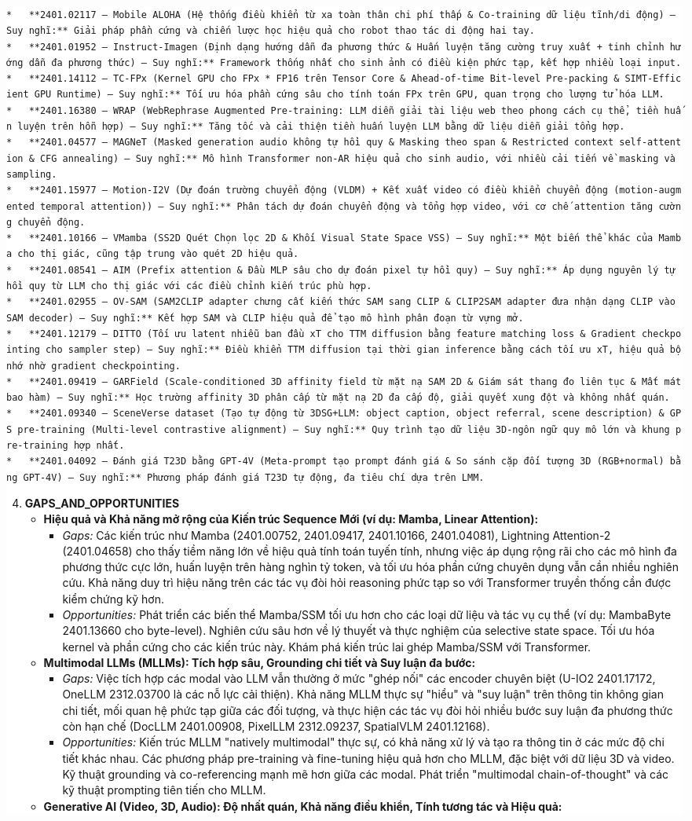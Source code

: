     *   **2401.02117 – Mobile ALOHA (Hệ thống điều khiển từ xa toàn thân chi phí thấp & Co-training dữ liệu tĩnh/di động) – Suy nghĩ:** Giải pháp phần cứng và chiến lược học hiệu quả cho robot thao tác di động hai tay.
    *   **2401.01952 – Instruct-Imagen (Định dạng hướng dẫn đa phương thức & Huấn luyện tăng cường truy xuất + tinh chỉnh hướng dẫn đa phương thức) – Suy nghĩ:** Framework thống nhất cho sinh ảnh có điều kiện phức tạp, kết hợp nhiều loại input.
    *   **2401.14112 – TC-FPx (Kernel GPU cho FPx * FP16 trên Tensor Core & Ahead-of-time Bit-level Pre-packing & SIMT-Efficient GPU Runtime) – Suy nghĩ:** Tối ưu hóa phần cứng sâu cho tính toán FPx trên GPU, quan trọng cho lượng tử hóa LLM.
    *   **2401.16380 – WRAP (WebRephrase Augmented Pre-training: LLM diễn giải tài liệu web theo phong cách cụ thể, tiền huấn luyện trên hỗn hợp) – Suy nghĩ:** Tăng tốc và cải thiện tiền huấn luyện LLM bằng dữ liệu diễn giải tổng hợp.
    *   **2401.04577 – MAGNeT (Masked generation audio không tự hồi quy & Masking theo span & Restricted context self-attention & CFG annealing) – Suy nghĩ:** Mô hình Transformer non-AR hiệu quả cho sinh audio, với nhiều cải tiến về masking và sampling.
    *   **2401.15977 – Motion-I2V (Dự đoán trường chuyển động (VLDM) + Kết xuất video có điều khiển chuyển động (motion-augmented temporal attention)) – Suy nghĩ:** Phân tách dự đoán chuyển động và tổng hợp video, với cơ chế attention tăng cường chuyển động.
    *   **2401.10166 – VMamba (SS2D Quét Chọn lọc 2D & Khối Visual State Space VSS) – Suy nghĩ:** Một biến thể khác của Mamba cho thị giác, cũng tập trung vào quét 2D hiệu quả.
    *   **2401.08541 – AIM (Prefix attention & Đầu MLP sâu cho dự đoán pixel tự hồi quy) – Suy nghĩ:** Áp dụng nguyên lý tự hồi quy từ LLM cho thị giác với các điều chỉnh kiến trúc phù hợp.
    *   **2401.02955 – OV-SAM (SAM2CLIP adapter chưng cất kiến thức SAM sang CLIP & CLIP2SAM adapter đưa nhận dạng CLIP vào SAM decoder) – Suy nghĩ:** Kết hợp SAM và CLIP hiệu quả để tạo mô hình phân đoạn từ vựng mở.
    *   **2401.12179 – DITTO (Tối ưu latent nhiễu ban đầu xT cho TTM diffusion bằng feature matching loss & Gradient checkpointing cho sampler step) – Suy nghĩ:** Điều khiển TTM diffusion tại thời gian inference bằng cách tối ưu xT, hiệu quả bộ nhớ nhờ gradient checkpointing.
    *   **2401.09419 – GARField (Scale-conditioned 3D affinity field từ mặt nạ SAM 2D & Giám sát thang đo liên tục & Mất mát bao hàm) – Suy nghĩ:** Học trường affinity 3D phân cấp từ mặt nạ 2D đa cấp độ, giải quyết xung đột và không nhất quán.
    *   **2401.09340 – SceneVerse dataset (Tạo tự động từ 3DSG+LLM: object caption, object referral, scene description) & GPS pre-training (Multi-level contrastive alignment) – Suy nghĩ:** Quy trình tạo dữ liệu 3D-ngôn ngữ quy mô lớn và khung pre-training hợp nhất.
    *   **2401.04092 – Đánh giá T23D bằng GPT-4V (Meta-prompt tạo prompt đánh giá & So sánh cặp đối tượng 3D (RGB+normal) bằng GPT-4V) – Suy nghĩ:** Phương pháp đánh giá T23D tự động, đa tiêu chí dựa trên LMM.

4.  **GAPS_AND_OPPORTUNITIES**
    *   **Hiệu quả và Khả năng mở rộng của Kiến trúc Sequence Mới (ví dụ: Mamba, Linear Attention):**
        *   *Gaps:* Các kiến trúc như Mamba (2401.00752, 2401.09417, 2401.10166, 2401.04081), Lightning Attention-2 (2401.04658) cho thấy tiềm năng lớn về hiệu quả tính toán tuyến tính, nhưng việc áp dụng rộng rãi cho các mô hình đa phương thức cực lớn, huấn luyện trên hàng nghìn tỷ token, và tối ưu hóa phần cứng chuyên dụng vẫn cần nhiều nghiên cứu. Khả năng duy trì hiệu năng trên các tác vụ đòi hỏi reasoning phức tạp so với Transformer truyền thống cần được kiểm chứng kỹ hơn.
        *   *Opportunities:* Phát triển các biến thể Mamba/SSM tối ưu hơn cho các loại dữ liệu và tác vụ cụ thể (ví dụ: MambaByte 2401.13660 cho byte-level). Nghiên cứu sâu hơn về lý thuyết và thực nghiệm của selective state space. Tối ưu hóa kernel và phần cứng cho các kiến trúc này. Khám phá kiến trúc lai ghép Mamba/SSM với Transformer.
    *   **Multimodal LLMs (MLLMs): Tích hợp sâu, Grounding chi tiết và Suy luận đa bước:**
        *   *Gaps:* Việc tích hợp các modal vào LLM vẫn thường ở mức "ghép nối" các encoder chuyên biệt (U-IO2 2401.17172, OneLLM 2312.03700 là các nỗ lực cải thiện). Khả năng MLLM thực sự "hiểu" và "suy luận" trên thông tin không gian chi tiết, mối quan hệ phức tạp giữa các đối tượng, và thực hiện các tác vụ đòi hỏi nhiều bước suy luận đa phương thức còn hạn chế (DocLLM 2401.00908, PixelLLM 2312.09237, SpatialVLM 2401.12168).
        *   *Opportunities:* Kiến trúc MLLM "natively multimodal" thực sự, có khả năng xử lý và tạo ra thông tin ở các mức độ chi tiết khác nhau. Các phương pháp pre-training và fine-tuning hiệu quả hơn cho MLLM, đặc biệt với dữ liệu 3D và video. Kỹ thuật grounding và co-referencing mạnh mẽ hơn giữa các modal. Phát triển "multimodal chain-of-thought" và các kỹ thuật prompting tiên tiến cho MLLM.
    *   **Generative AI (Video, 3D, Audio): Độ nhất quán, Khả năng điều khiển, Tính tương tác và Hiệu quả:**